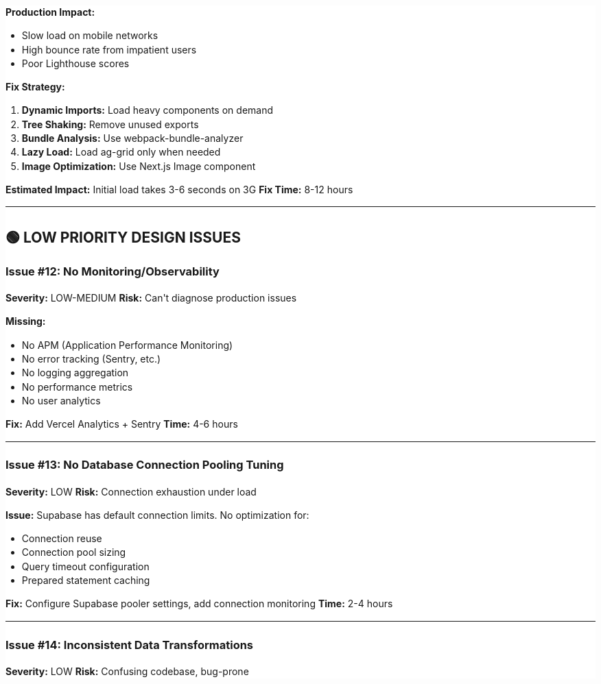 **Production Impact:**
- Slow load on mobile networks
- High bounce rate from impatient users
- Poor Lighthouse scores

**Fix Strategy:**
1. **Dynamic Imports:** Load heavy components on demand
2. **Tree Shaking:** Remove unused exports
3. **Bundle Analysis:** Use webpack-bundle-analyzer
4. **Lazy Load:** Load ag-grid only when needed
5. **Image Optimization:** Use Next.js Image component

**Estimated Impact:** Initial load takes 3-6 seconds on 3G
**Fix Time:** 8-12 hours

---

## 🟢 LOW PRIORITY DESIGN ISSUES

### Issue #12: No Monitoring/Observability
**Severity:** LOW-MEDIUM
**Risk:** Can't diagnose production issues

**Missing:**
- No APM (Application Performance Monitoring)
- No error tracking (Sentry, etc.)
- No logging aggregation
- No performance metrics
- No user analytics

**Fix:** Add Vercel Analytics + Sentry
**Time:** 4-6 hours

---

### Issue #13: No Database Connection Pooling Tuning
**Severity:** LOW
**Risk:** Connection exhaustion under load

**Issue:** Supabase has default connection limits. No optimization for:
- Connection reuse
- Connection pool sizing
- Query timeout configuration
- Prepared statement caching

**Fix:** Configure Supabase pooler settings, add connection monitoring
**Time:** 2-4 hours

---

### Issue #14: Inconsistent Data Transformations
**Severity:** LOW
**Risk:** Confusing codebase, bug-prone
